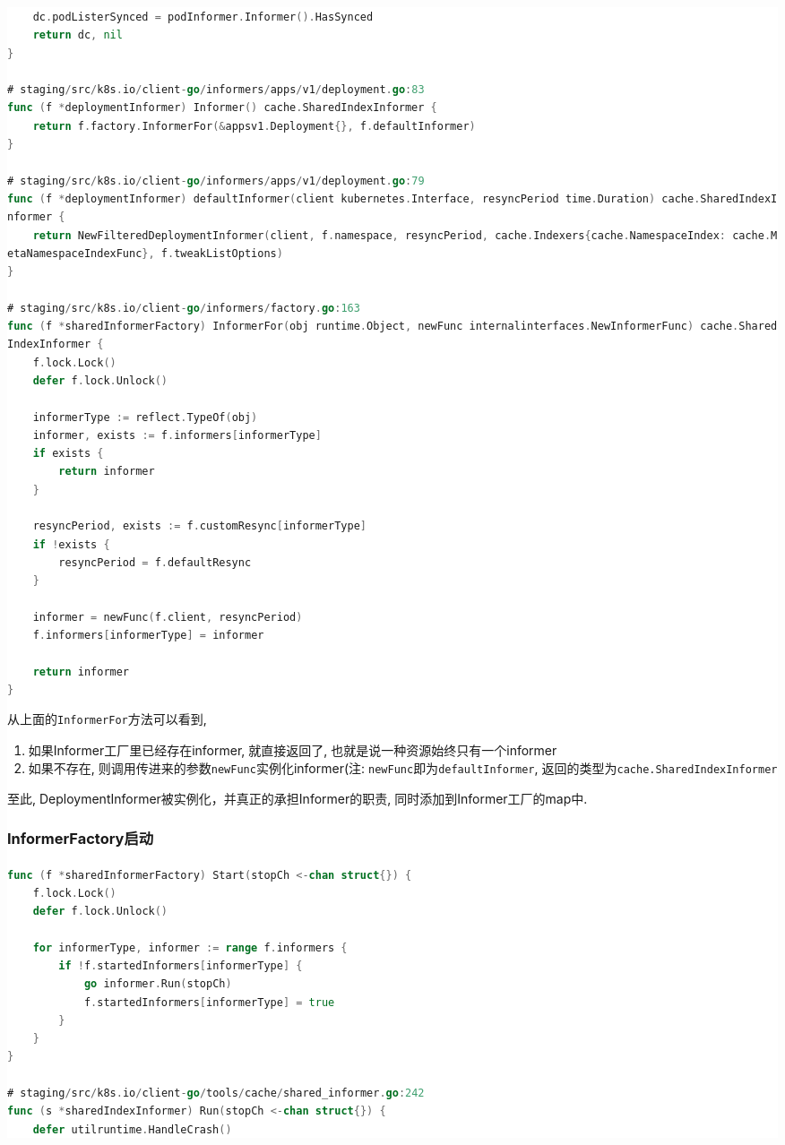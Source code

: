 ```go
	dc.podListerSynced = podInformer.Informer().HasSynced
	return dc, nil
}

# staging/src/k8s.io/client-go/informers/apps/v1/deployment.go:83
func (f *deploymentInformer) Informer() cache.SharedIndexInformer {
	return f.factory.InformerFor(&appsv1.Deployment{}, f.defaultInformer)
}

# staging/src/k8s.io/client-go/informers/apps/v1/deployment.go:79
func (f *deploymentInformer) defaultInformer(client kubernetes.Interface, resyncPeriod time.Duration) cache.SharedIndexInformer {
	return NewFilteredDeploymentInformer(client, f.namespace, resyncPeriod, cache.Indexers{cache.NamespaceIndex: cache.MetaNamespaceIndexFunc}, f.tweakListOptions)
}

# staging/src/k8s.io/client-go/informers/factory.go:163
func (f *sharedInformerFactory) InformerFor(obj runtime.Object, newFunc internalinterfaces.NewInformerFunc) cache.SharedIndexInformer {
	f.lock.Lock()
	defer f.lock.Unlock()

	informerType := reflect.TypeOf(obj)
	informer, exists := f.informers[informerType]
	if exists {
		return informer
	}

	resyncPeriod, exists := f.customResync[informerType]
	if !exists {
		resyncPeriod = f.defaultResync
	}

	informer = newFunc(f.client, resyncPeriod)
	f.informers[informerType] = informer

	return informer
}
```
从上面的`InformerFor`方法可以看到, 
1. 如果Informer工厂里已经存在informer, 就直接返回了, 也就是说一种资源始终只有一个informer
2. 如果不存在, 则调用传进来的参数`newFunc`实例化informer(注: `newFunc`即为`defaultInformer`, 返回的类型为`cache.SharedIndexInformer`

至此, DeploymentInformer被实例化，并真正的承担Informer的职责, 同时添加到Informer工厂的map中.
### InformerFactory启动
```go
func (f *sharedInformerFactory) Start(stopCh <-chan struct{}) {
	f.lock.Lock()
	defer f.lock.Unlock()

	for informerType, informer := range f.informers {
		if !f.startedInformers[informerType] {
			go informer.Run(stopCh)
			f.startedInformers[informerType] = true
		}
	}
}

# staging/src/k8s.io/client-go/tools/cache/shared_informer.go:242
func (s *sharedIndexInformer) Run(stopCh <-chan struct{}) {
	defer utilruntime.HandleCrash()

```